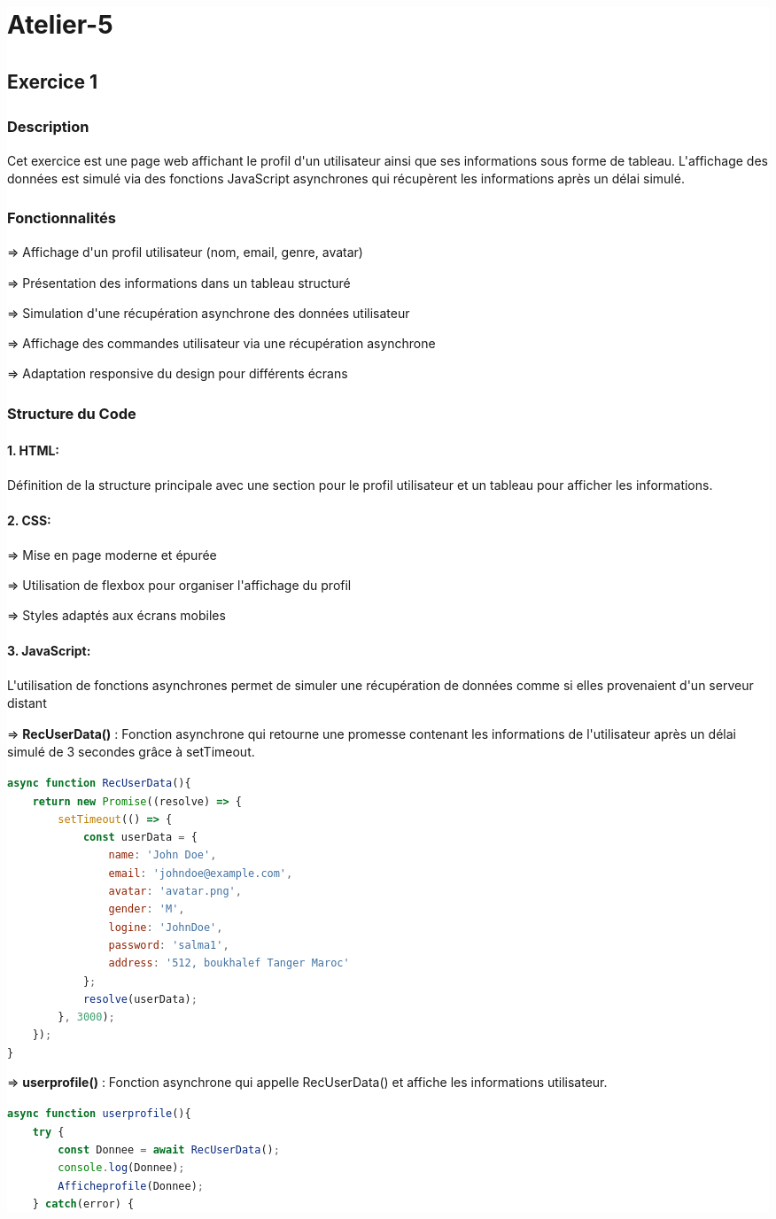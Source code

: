 # Atelier-5
## Exercice 1
### Description 
Cet exercice est une page web affichant le profil d'un utilisateur ainsi que ses informations sous forme de tableau. L'affichage des données est simulé via des fonctions JavaScript asynchrones qui récupèrent les informations après un délai simulé.
### Fonctionnalités
=> Affichage d'un profil utilisateur (nom, email, genre, avatar)

=> Présentation des informations dans un tableau structuré

=> Simulation d'une récupération asynchrone des données utilisateur

=> Affichage des commandes utilisateur via une récupération asynchrone

=> Adaptation responsive du design pour différents écrans

### Structure du Code

#### 1. HTML:
Définition de la structure principale avec une section pour le profil utilisateur et un tableau pour afficher les informations.
#### 2. CSS:
=> Mise en page moderne et épurée

=> Utilisation de flexbox pour organiser l'affichage du profil

=> Styles adaptés aux écrans mobiles
#### 3. JavaScript:
L'utilisation de fonctions asynchrones permet de simuler une récupération de données comme si elles provenaient d'un serveur distant

=> **RecUserData()** : Fonction asynchrone qui retourne une promesse contenant les informations de l'utilisateur après un délai simulé de 3 secondes grâce à setTimeout.
```js
async function RecUserData(){
    return new Promise((resolve) => {
        setTimeout(() => {
            const userData = {
                name: 'John Doe',
                email: 'johndoe@example.com',
                avatar: 'avatar.png',
                gender: 'M',
                logine: 'JohnDoe',
                password: 'salma1',
                address: '512, boukhalef Tanger Maroc'
            };
            resolve(userData);
        }, 3000);
    });
}

```
 => **userprofile()** : Fonction asynchrone qui appelle RecUserData() et affiche les informations utilisateur.
```js
async function userprofile(){
    try {
        const Donnee = await RecUserData();
        console.log(Donnee);
        Afficheprofile(Donnee);
    } catch(error) {
```
